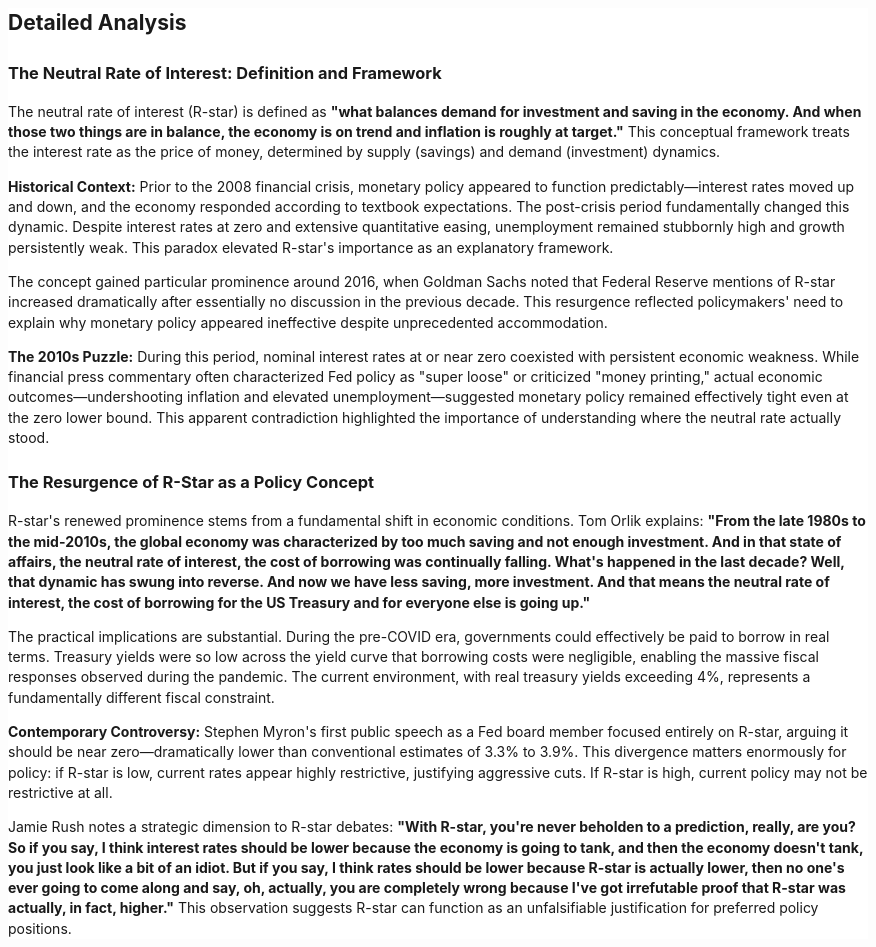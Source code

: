 ## Detailed Analysis

### The Neutral Rate of Interest: Definition and Framework

The neutral rate of interest (R-star) is defined as **"what balances demand for investment and saving in the economy. And when those two things are in balance, the economy is on trend and inflation is roughly at target."** This conceptual framework treats the interest rate as the price of money, determined by supply (savings) and demand (investment) dynamics.

**Historical Context:** Prior to the 2008 financial crisis, monetary policy appeared to function predictably—interest rates moved up and down, and the economy responded according to textbook expectations. The post-crisis period fundamentally changed this dynamic. Despite interest rates at zero and extensive quantitative easing, unemployment remained stubbornly high and growth persistently weak. This paradox elevated R-star's importance as an explanatory framework.

The concept gained particular prominence around 2016, when Goldman Sachs noted that Federal Reserve mentions of R-star increased dramatically after essentially no discussion in the previous decade. This resurgence reflected policymakers' need to explain why monetary policy appeared ineffective despite unprecedented accommodation.

**The 2010s Puzzle:** During this period, nominal interest rates at or near zero coexisted with persistent economic weakness. While financial press commentary often characterized Fed policy as "super loose" or criticized "money printing," actual economic outcomes—undershooting inflation and elevated unemployment—suggested monetary policy remained effectively tight even at the zero lower bound. This apparent contradiction highlighted the importance of understanding where the neutral rate actually stood.

### The Resurgence of R-Star as a Policy Concept

R-star's renewed prominence stems from a fundamental shift in economic conditions. Tom Orlik explains: **"From the late 1980s to the mid-2010s, the global economy was characterized by too much saving and not enough investment. And in that state of affairs, the neutral rate of interest, the cost of borrowing was continually falling. What's happened in the last decade? Well, that dynamic has swung into reverse. And now we have less saving, more investment. And that means the neutral rate of interest, the cost of borrowing for the US Treasury and for everyone else is going up."**

The practical implications are substantial. During the pre-COVID era, governments could effectively be paid to borrow in real terms. Treasury yields were so low across the yield curve that borrowing costs were negligible, enabling the massive fiscal responses observed during the pandemic. The current environment, with real treasury yields exceeding 4%, represents a fundamentally different fiscal constraint.

**Contemporary Controversy:** Stephen Myron's first public speech as a Fed board member focused entirely on R-star, arguing it should be near zero—dramatically lower than conventional estimates of 3.3% to 3.9%. This divergence matters enormously for policy: if R-star is low, current rates appear highly restrictive, justifying aggressive cuts. If R-star is high, current policy may not be restrictive at all.

Jamie Rush notes a strategic dimension to R-star debates: **"With R-star, you're never beholden to a prediction, really, are you? So if you say, I think interest rates should be lower because the economy is going to tank, and then the economy doesn't tank, you just look like a bit of an idiot. But if you say, I think rates should be lower because R-star is actually lower, then no one's ever going to come along and say, oh, actually, you are completely wrong because I've got irrefutable proof that R-star was actually, in fact, higher."** This observation suggests R-star can function as an unfalsifiable justification for preferred policy positions.
